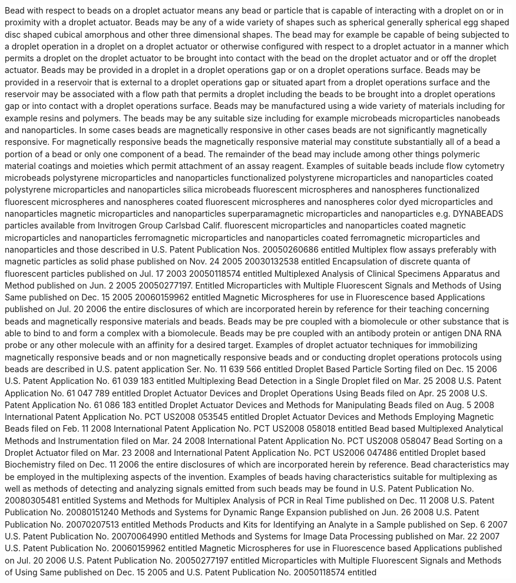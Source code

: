  Bead with respect to beads on a droplet actuator means any bead or particle that is capable of interacting with a droplet on or in proximity with a droplet actuator. Beads may be any of a wide variety of shapes such as spherical generally spherical egg shaped disc shaped cubical amorphous and other three dimensional shapes. The bead may for example be capable of being subjected to a droplet operation in a droplet on a droplet actuator or otherwise configured with respect to a droplet actuator in a manner which permits a droplet on the droplet actuator to be brought into contact with the bead on the droplet actuator and or off the droplet actuator. Beads may be provided in a droplet in a droplet operations gap or on a droplet operations surface. Beads may be provided in a reservoir that is external to a droplet operations gap or situated apart from a droplet operations surface and the reservoir may be associated with a flow path that permits a droplet including the beads to be brought into a droplet operations gap or into contact with a droplet operations surface. Beads may be manufactured using a wide variety of materials including for example resins and polymers. The beads may be any suitable size including for example microbeads microparticles nanobeads and nanoparticles. In some cases beads are magnetically responsive in other cases beads are not significantly magnetically responsive. For magnetically responsive beads the magnetically responsive material may constitute substantially all of a bead a portion of a bead or only one component of a bead. The remainder of the bead may include among other things polymeric material coatings and moieties which permit attachment of an assay reagent. Examples of suitable beads include flow cytometry microbeads polystyrene microparticles and nanoparticles functionalized polystyrene microparticles and nanoparticles coated polystyrene microparticles and nanoparticles silica microbeads fluorescent microspheres and nanospheres functionalized fluorescent microspheres and nanospheres coated fluorescent microspheres and nanospheres color dyed microparticles and nanoparticles magnetic microparticles and nanoparticles superparamagnetic microparticles and nanoparticles e.g. DYNABEADS particles available from Invitrogen Group Carlsbad Calif. fluorescent microparticles and nanoparticles coated magnetic microparticles and nanoparticles ferromagnetic microparticles and nanoparticles coated ferromagnetic microparticles and nanoparticles and those described in U.S. Patent Publication Nos. 20050260686 entitled Multiplex flow assays preferably with magnetic particles as solid phase published on Nov. 24 2005 20030132538 entitled Encapsulation of discrete quanta of fluorescent particles published on Jul. 17 2003 20050118574 entitled Multiplexed Analysis of Clinical Specimens Apparatus and Method published on Jun. 2 2005 20050277197. Entitled Microparticles with Multiple Fluorescent Signals and Methods of Using Same published on Dec. 15 2005 20060159962 entitled Magnetic Microspheres for use in Fluorescence based Applications published on Jul. 20 2006 the entire disclosures of which are incorporated herein by reference for their teaching concerning beads and magnetically responsive materials and beads. Beads may be pre coupled with a biomolecule or other substance that is able to bind to and form a complex with a biomolecule. Beads may be pre coupled with an antibody protein or antigen DNA RNA probe or any other molecule with an affinity for a desired target. Examples of droplet actuator techniques for immobilizing magnetically responsive beads and or non magnetically responsive beads and or conducting droplet operations protocols using beads are described in U.S. patent application Ser. No. 11 639 566 entitled Droplet Based Particle Sorting filed on Dec. 15 2006 U.S. Patent Application No. 61 039 183 entitled Multiplexing Bead Detection in a Single Droplet filed on Mar. 25 2008 U.S. Patent Application No. 61 047 789 entitled Droplet Actuator Devices and Droplet Operations Using Beads filed on Apr. 25 2008 U.S. Patent Application No. 61 086 183 entitled Droplet Actuator Devices and Methods for Manipulating Beads filed on Aug. 5 2008 International Patent Application No. PCT US2008 053545 entitled Droplet Actuator Devices and Methods Employing Magnetic Beads filed on Feb. 11 2008 International Patent Application No. PCT US2008 058018 entitled Bead based Multiplexed Analytical Methods and Instrumentation filed on Mar. 24 2008 International Patent Application No. PCT US2008 058047 Bead Sorting on a Droplet Actuator filed on Mar. 23 2008 and International Patent Application No. PCT US2006 047486 entitled Droplet based Biochemistry filed on Dec. 11 2006 the entire disclosures of which are incorporated herein by reference. Bead characteristics may be employed in the multiplexing aspects of the invention. Examples of beads having characteristics suitable for multiplexing as well as methods of detecting and analyzing signals emitted from such beads may be found in U.S. Patent Publication No. 20080305481 entitled Systems and Methods for Multiplex Analysis of PCR in Real Time published on Dec. 11 2008 U.S. Patent Publication No. 20080151240 Methods and Systems for Dynamic Range Expansion published on Jun. 26 2008 U.S. Patent Publication No. 20070207513 entitled Methods Products and Kits for Identifying an Analyte in a Sample published on Sep. 6 2007 U.S. Patent Publication No. 20070064990 entitled Methods and Systems for Image Data Processing published on Mar. 22 2007 U.S. Patent Publication No. 20060159962 entitled Magnetic Microspheres for use in Fluorescence based Applications published on Jul. 20 2006 U.S. Patent Publication No. 20050277197 entitled Microparticles with Multiple Fluorescent Signals and Methods of Using Same published on Dec. 15 2005 and U.S. Patent Publication No. 20050118574 entitled